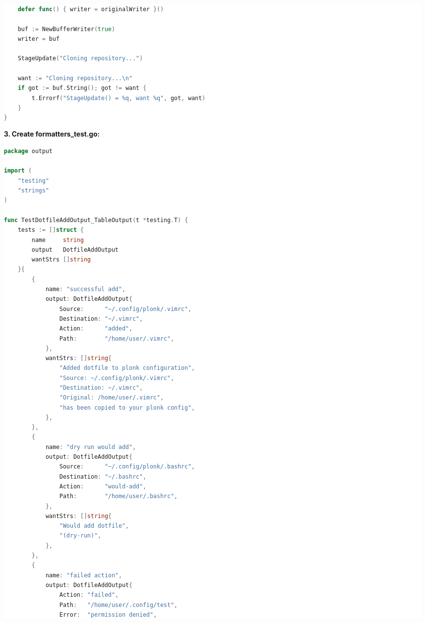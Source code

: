 ```go
    defer func() { writer = originalWriter }()

    buf := NewBufferWriter(true)
    writer = buf

    StageUpdate("Cloning repository...")

    want := "Cloning repository...\n"
    if got := buf.String(); got != want {
        t.Errorf("StageUpdate() = %q, want %q", got, want)
    }
}
```

**3. Create formatters_test.go:**
```go
package output

import (
    "testing"
    "strings"
)

func TestDotfileAddOutput_TableOutput(t *testing.T) {
    tests := []struct {
        name     string
        output   DotfileAddOutput
        wantStrs []string
    }{
        {
            name: "successful add",
            output: DotfileAddOutput{
                Source:      "~/.config/plonk/.vimrc",
                Destination: "~/.vimrc",
                Action:      "added",
                Path:        "/home/user/.vimrc",
            },
            wantStrs: []string{
                "Added dotfile to plonk configuration",
                "Source: ~/.config/plonk/.vimrc",
                "Destination: ~/.vimrc",
                "Original: /home/user/.vimrc",
                "has been copied to your plonk config",
            },
        },
        {
            name: "dry run would add",
            output: DotfileAddOutput{
                Source:      "~/.config/plonk/.bashrc",
                Destination: "~/.bashrc",
                Action:      "would-add",
                Path:        "/home/user/.bashrc",
            },
            wantStrs: []string{
                "Would add dotfile",
                "(dry-run)",
            },
        },
        {
            name: "failed action",
            output: DotfileAddOutput{
                Action: "failed",
                Path:   "/home/user/.config/test",
                Error:  "permission denied",
```